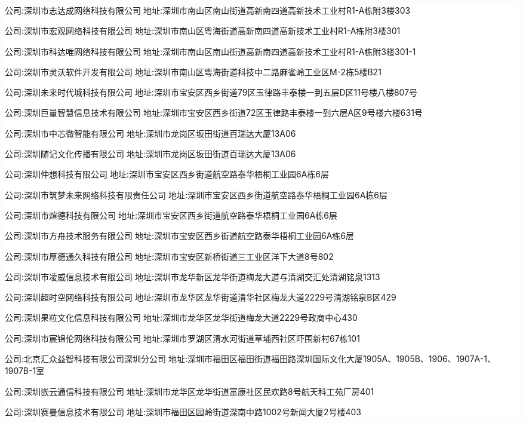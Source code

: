  公司:深圳市志达成网络科技有限公司
 地址:深圳市南山区南山街道高新南四道高新技术工业村R1-A栋附3楼303
 
 公司:深圳市宏观网络科技有限公司
 地址:深圳市南山区粤海街道高新南四道高新技术工业村R1-A栋附3楼301
 
 公司:深圳市科达唯网络科技有限公司
 地址:深圳市南山区南山街道高新南四道高新技术工业村R1-A栋附3楼301-1
 
 公司:深圳市灵沃软件开发有限公司
 地址:深圳市南山区粤海街道科技中二路麻雀岭工业区M-2栋5楼B21
 
 公司:深圳未来时代城科技有限公司
 地址:深圳市宝安区西乡街道79区玉律路丰泰楼一到五层D区11号楼八楼807号
 
 公司:深圳巨量智慧信息技术有限公司
 地址:深圳市宝安区西乡街道72区玉律路丰泰楼一到六层A区9号楼六楼631号
 
 公司:深圳市中芯微智能有限公司
 地址:深圳市龙岗区坂田街道百瑞达大厦13A06
 
 公司:深圳随记文化传播有限公司
 地址:深圳市龙岗区坂田街道百瑞达大厦13A06
 
 公司:深圳仲想科技有限公司
 地址:深圳市宝安区西乡街道航空路泰华梧桐工业园6A栋6层
 
 公司:深圳市筑梦未来网络科技有限责任公司
 地址:深圳市宝安区西乡街道航空路泰华梧桐工业园6A栋6层
 
 公司:深圳市煊德科技有限公司
 地址:深圳市宝安区西乡街道航空路泰华梧桐工业园6A栋6层
 
 公司:深圳市方舟技术服务有限公司
 地址:深圳市宝安区西乡街道航空路泰华梧桐工业园6A栋6层
 
 公司:深圳市厚德通久科技有限公司
 地址:深圳市宝安区新桥街道三工业区洋下大道8号802
 
 公司:深圳市凌威信息技术有限公司
 地址:深圳市龙华新区龙华街道梅龙大道与清湖交汇处清湖铭泉1313
 
 公司:深圳超时空网络科技有限公司
 地址:深圳市龙华区龙华街道清华社区梅龙大道2229号清湖铭泉B区429
 
 公司:深圳果粒文化信息科技有限公司
 地址:深圳市龙华区龙华街道梅龙大道2229号政商中心430
 
 公司:深圳市宸锦伦网络科技有限公司
 地址:深圳市罗湖区清水河街道草埔西社区吓围新村67栋101
 
 公司:北京汇众益智科技有限公司深圳分公司
 地址:深圳市福田区福田街道福田路深圳国际文化大厦1905A、1905B、1906、1907A-1、1907B-1室
 
 公司:深圳嵌云通信科技有限公司
 地址:深圳市龙华区龙华街道富康社区民欢路8号航天科工苑厂房401
 
 公司:深圳赛曼信息技术有限公司
 地址:深圳市福田区园岭街道深南中路1002号新闻大厦2号楼403
 